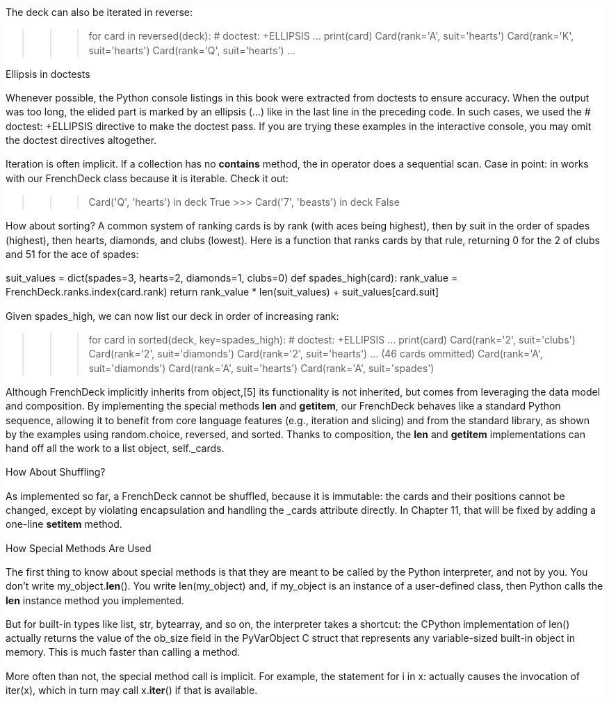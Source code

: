 The deck can also be iterated in reverse:

>>> for card in reversed(deck): # doctest: +ELLIPSIS ... print(card) Card(rank='A', suit='hearts') Card(rank='K', suit='hearts') Card(rank='Q', suit='hearts') ...

Ellipsis in doctests

Whenever possible, the Python console listings in this book were extracted from doctests to ensure accuracy. When the output was too long, the elided part is marked by an ellipsis (...) like in the last line in the preceding code. In such cases, we used the # doctest: +ELLIPSIS directive to make the doctest pass. If you are trying these examples in the interactive console, you may omit the doctest directives altogether.

Iteration is often implicit. If a collection has no __contains__ method, the in operator does a sequential scan. Case in point: in works with our FrenchDeck class because it is iterable. Check it out:

>>> Card('Q', 'hearts') in deck True >>> Card('7', 'beasts') in deck False

How about sorting? A common system of ranking cards is by rank (with aces being highest), then by suit in the order of spades (highest), then hearts, diamonds, and clubs (lowest). Here is a function that ranks cards by that rule, returning 0 for the 2 of clubs and 51 for the ace of spades:

suit_values = dict(spades=3, hearts=2, diamonds=1, clubs=0) def spades_high(card): rank_value = FrenchDeck.ranks.index(card.rank) return rank_value * len(suit_values) + suit_values[card.suit]

Given spades_high, we can now list our deck in order of increasing rank:

>>> for card in sorted(deck, key=spades_high): # doctest: +ELLIPSIS ... print(card) Card(rank='2', suit='clubs') Card(rank='2', suit='diamonds') Card(rank='2', suit='hearts') ... (46 cards ommitted) Card(rank='A', suit='diamonds') Card(rank='A', suit='hearts') Card(rank='A', suit='spades')

Although FrenchDeck implicitly inherits from object,[5] its functionality is not inherited, but comes from leveraging the data model and composition. By implementing the special methods __len__ and __getitem__, our FrenchDeck behaves like a standard Python sequence, allowing it to benefit from core language features (e.g., iteration and slicing) and from the standard library, as shown by the examples using random.choice, reversed, and sorted. Thanks to composition, the __len__ and __getitem__ implementations can hand off all the work to a list object, self._cards.

How About Shuffling?

As implemented so far, a FrenchDeck cannot be shuffled, because it is immutable: the cards and their positions cannot be changed, except by violating encapsulation and handling the _cards attribute directly. In Chapter 11, that will be fixed by adding a one-line __setitem__ method.

How Special Methods Are Used

The first thing to know about special methods is that they are meant to be called by the Python interpreter, and not by you. You don’t write my_object.__len__(). You write len(my_object) and, if my_object is an instance of a user-defined class, then Python calls the __len__ instance method you implemented.

But for built-in types like list, str, bytearray, and so on, the interpreter takes a shortcut: the CPython implementation of len() actually returns the value of the ob_size field in the PyVarObject C struct that represents any variable-sized built-in object in memory. This is much faster than calling a method.

More often than not, the special method call is implicit. For example, the statement for i in x: actually causes the invocation of iter(x), which in turn may call x.__iter__() if that is available.
